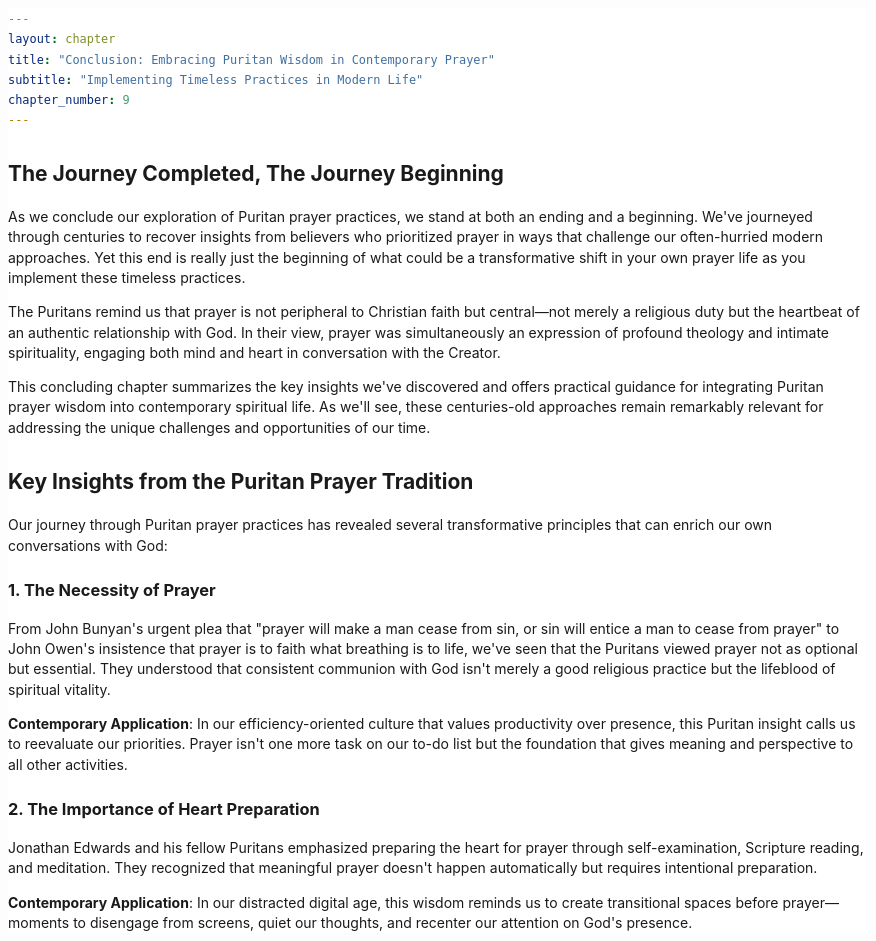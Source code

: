 ```yaml
---
layout: chapter
title: "Conclusion: Embracing Puritan Wisdom in Contemporary Prayer"
subtitle: "Implementing Timeless Practices in Modern Life"
chapter_number: 9
---
```


## The Journey Completed, The Journey Beginning

As we conclude our exploration of Puritan prayer practices, we stand at both an ending and a beginning. We've journeyed through centuries to recover insights from believers who prioritized prayer in ways that challenge our often-hurried modern approaches. Yet this end is really just the beginning of what could be a transformative shift in your own prayer life as you implement these timeless practices.

The Puritans remind us that prayer is not peripheral to Christian faith but central—not merely a religious duty but the heartbeat of an authentic relationship with God. In their view, prayer was simultaneously an expression of profound theology and intimate spirituality, engaging both mind and heart in conversation with the Creator.

This concluding chapter summarizes the key insights we've discovered and offers practical guidance for integrating Puritan prayer wisdom into contemporary spiritual life. As we'll see, these centuries-old approaches remain remarkably relevant for addressing the unique challenges and opportunities of our time.

## Key Insights from the Puritan Prayer Tradition

Our journey through Puritan prayer practices has revealed several transformative principles that can enrich our own conversations with God:

### 1. The Necessity of Prayer

From John Bunyan's urgent plea that "prayer will make a man cease from sin, or sin will entice a man to cease from prayer" to John Owen's insistence that prayer is to faith what breathing is to life, we've seen that the Puritans viewed prayer not as optional but essential. They understood that consistent communion with God isn't merely a good religious practice but the lifeblood of spiritual vitality.

**Contemporary Application**: In our efficiency-oriented culture that values productivity over presence, this Puritan insight calls us to reevaluate our priorities. Prayer isn't one more task on our to-do list but the foundation that gives meaning and perspective to all other activities.

### 2. The Importance of Heart Preparation

Jonathan Edwards and his fellow Puritans emphasized preparing the heart for prayer through self-examination, Scripture reading, and meditation. They recognized that meaningful prayer doesn't happen automatically but requires intentional preparation.

**Contemporary Application**: In our distracted digital age, this wisdom reminds us to create transitional spaces before prayer—moments to disengage from screens, quiet our thoughts, and recenter our attention on God's presence.
